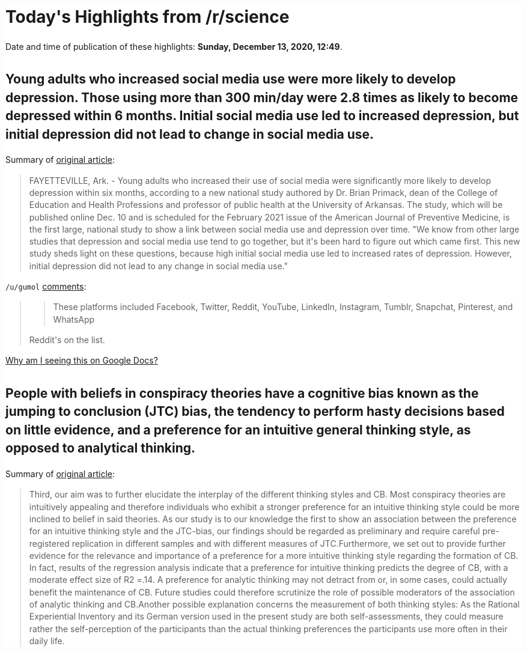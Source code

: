 # Today's Highlights from /r/science

Date and time of publication of these highlights: **Sunday, December 13, 2020, 12:49**.

## Young adults who increased social media use were more likely to develop depression. Those using more than 300 min/day were 2.8 times as likely to become depressed within 6 months. Initial social media use led to increased depression, but initial depression did not lead to change in social media use.

Summary of [original article](https://news.uark.edu/articles/55480/increased-social-media-use-linked-to-developing-depression-research-finds):

> FAYETTEVILLE, Ark. - Young adults who increased their use of social media were significantly more likely to develop depression within six months, according to a new national study authored by Dr. Brian Primack, dean of the College of Education and Health Professions and professor of public health at the University of Arkansas. The study, which will be published online Dec. 10 and is scheduled for the February 2021 issue of the American Journal of Preventive Medicine, is the first large, national study to show a link between social media use and depression over time. "We know from other large studies that depression and social media use tend to go together, but it's been hard to figure out which came first. This new study sheds light on these questions, because high initial social media use led to increased rates of depression. However, initial depression did not lead to any change in social media use."

`/u/gumol` [comments](https://www.reddit.com/r/science/comments/kc9582/young_adults_who_increased_social_media_use_were/):

> > These platforms included Facebook, Twitter, Reddit, YouTube, LinkedIn, Instagram, Tumblr, Snapchat, Pinterest, and WhatsApp
> 
> Reddit's on the list.

[Why am I seeing this on Google Docs?](https://docs.google.com/document/d/1Dc6We63vOXIZsc0op-Bt4abqkYjXzOigalQqFxmvvbM/edit?usp=sharing)

## People with beliefs in conspiracy theories have a cognitive bias known as the jumping to conclusion (JTC) bias, the tendency to perform hasty decisions based on little evidence, and a preference for an intuitive general thinking style, as opposed to analytical thinking.

Summary of [original article](https://www.frontiersin.org/articles/10.3389/fpsyt.2020.568942/full):

> Third, our aim was to further elucidate the interplay of the different thinking styles and CB. Most conspiracy theories are intuitively appealing and therefore individuals who exhibit a stronger preference for an intuitive thinking style could be more inclined to belief in said theories. As our study is to our knowledge the first to show an association between the preference for an intuitive thinking style and the JTC-bias, our findings should be regarded as preliminary and require careful pre-registered replication in different samples and with different measures of JTC.Furthermore, we set out to provide further evidence for the relevance and importance of a preference for a more intuitive thinking style regarding the formation of CB. In fact, results of the regression analysis indicate that a preference for intuitive thinking predicts the degree of CB, with a moderate effect size of R2 =.14. A preference for analytic thinking may not detract from or, in some cases, could actually benefit the maintenance of CB. Future studies could therefore scrutinize the role of possible moderators of the association of analytic thinking and CB.Another possible explanation concerns the measurement of both thinking styles: As the Rational Experiential Inventory and its German version used in the present study are both self-assessments, they could measure rather the self-perception of the participants than the actual thinking preferences the participants use more often in their daily life.
